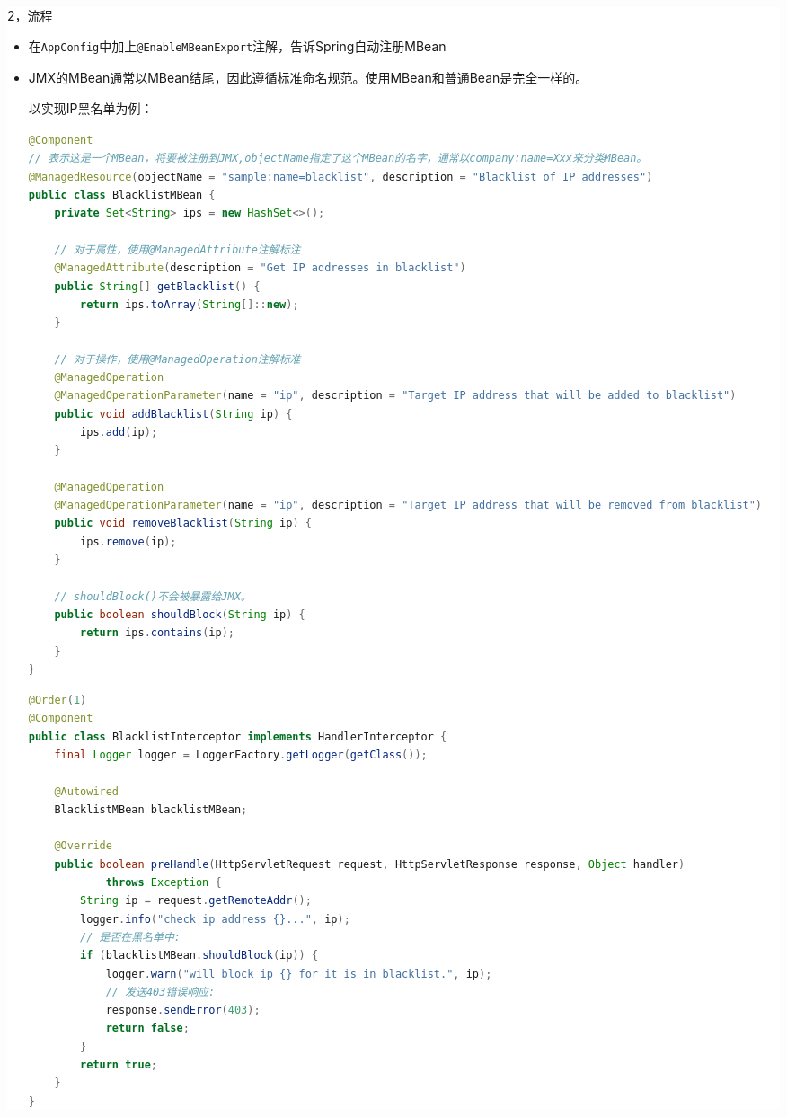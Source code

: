 2，流程

* 在`AppConfig`中加上`@EnableMBeanExport`注解，告诉Spring自动注册MBean

* JMX的MBean通常以MBean结尾，因此遵循标准命名规范。使用MBean和普通Bean是完全一样的。

    以实现IP黑名单为例：

    ```java
    @Component
    // 表示这是一个MBean，将要被注册到JMX,objectName指定了这个MBean的名字，通常以company:name=Xxx来分类MBean。
    @ManagedResource(objectName = "sample:name=blacklist", description = "Blacklist of IP addresses")
    public class BlacklistMBean {
        private Set<String> ips = new HashSet<>();
    	
        // 对于属性，使用@ManagedAttribute注解标注
        @ManagedAttribute(description = "Get IP addresses in blacklist")
        public String[] getBlacklist() {
            return ips.toArray(String[]::new);
        }
    	
        // 对于操作，使用@ManagedOperation注解标准
        @ManagedOperation
        @ManagedOperationParameter(name = "ip", description = "Target IP address that will be added to blacklist")
        public void addBlacklist(String ip) {
            ips.add(ip);
        }
    
        @ManagedOperation
        @ManagedOperationParameter(name = "ip", description = "Target IP address that will be removed from blacklist")
        public void removeBlacklist(String ip) {
            ips.remove(ip);
        }
    
        // shouldBlock()不会被暴露给JMX。
        public boolean shouldBlock(String ip) {
            return ips.contains(ip);
        }
    }
    ```

    ```java
    @Order(1)
    @Component
    public class BlacklistInterceptor implements HandlerInterceptor {
        final Logger logger = LoggerFactory.getLogger(getClass());
    
        @Autowired
        BlacklistMBean blacklistMBean;
    
        @Override
        public boolean preHandle(HttpServletRequest request, HttpServletResponse response, Object handler)
                throws Exception {
            String ip = request.getRemoteAddr();
            logger.info("check ip address {}...", ip);
            // 是否在黑名单中:
            if (blacklistMBean.shouldBlock(ip)) {
                logger.warn("will block ip {} for it is in blacklist.", ip);
                // 发送403错误响应:
                response.sendError(403);
                return false;
            }
            return true;
        }
    }
    ```
